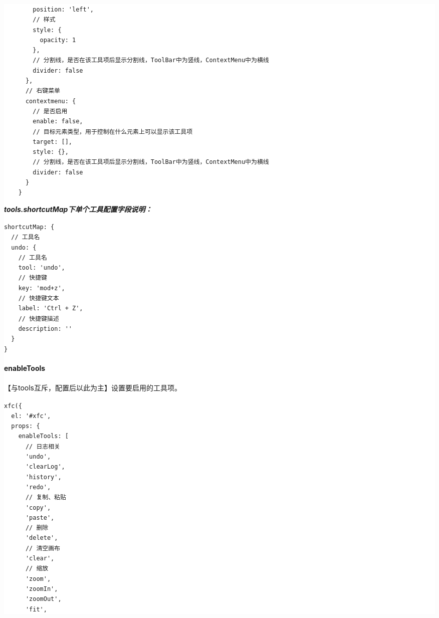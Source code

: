 ```
        position: 'left',
        // 样式
        style: {
          opacity: 1
        },
        // 分割线，是否在该工具项后显示分割线，ToolBar中为竖线，ContextMenu中为横线
        divider: false
      },
      // 右键菜单
      contextmenu: {
        // 是否启用
        enable: false,
        // 目标元素类型，用于控制在什么元素上可以显示该工具项
        target: [],
        style: {},
        // 分割线，是否在该工具项后显示分割线，ToolBar中为竖线，ContextMenu中为横线
        divider: false
      }
    }
```

_**tools.shortcutMap下单个工具配置字段说明：**_

```
shortcutMap: {
  // 工具名
  undo: {
    // 工具名 
    tool: 'undo',
    // 快捷键
    key: 'mod+z',
    // 快捷键文本
    label: 'Ctrl + Z',
    // 快捷键描述
    description: '' 
  }
}
```

#### enableTools

【与tools互斥，配置后以此为主】设置要启用的工具项。

```
xfc({
  el: '#xfc',
  props: {
    enableTools: [
      // 日志相关
      'undo',
      'clearLog',
      'history',
      'redo',
      // 复制、粘贴
      'copy',
      'paste',
      // 删除
      'delete',
      // 清空画布
      'clear',
      // 缩放
      'zoom',
      'zoomIn',
      'zoomOut',
      'fit',
```